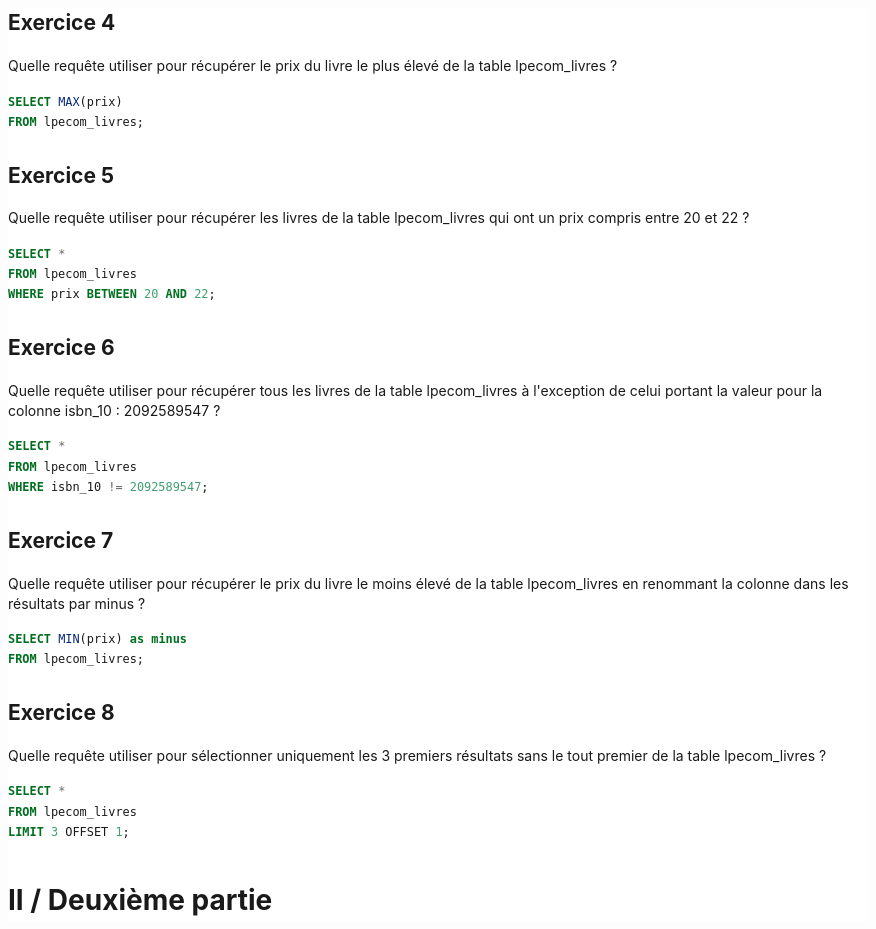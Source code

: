 ## Exercice 4

Quelle requête utiliser pour récupérer le prix du livre le plus élevé de la table lpecom_livres ?

```sql
SELECT MAX(prix)
FROM lpecom_livres;
```

## Exercice 5

Quelle requête utiliser pour récupérer les livres de la table lpecom_livres qui ont un prix compris entre 20 et 22 ?

```sql
SELECT *
FROM lpecom_livres
WHERE prix BETWEEN 20 AND 22;
```

## Exercice 6

Quelle requête utiliser pour récupérer tous les livres de la table lpecom_livres à l'exception de celui portant la valeur pour la colonne isbn_10 : 2092589547 ?

```sql
SELECT *
FROM lpecom_livres
WHERE isbn_10 != 2092589547;
```

## Exercice 7

Quelle requête utiliser pour récupérer le prix du livre le moins élevé de la table lpecom_livres en renommant la colonne dans les résultats par minus ?

```sql
SELECT MIN(prix) as minus
FROM lpecom_livres;
```

## Exercice 8

Quelle requête utiliser pour sélectionner uniquement les 3 premiers résultats sans le tout premier de la table lpecom_livres ?

```sql
SELECT *
FROM lpecom_livres
LIMIT 3 OFFSET 1;
```

# II / Deuxième partie

